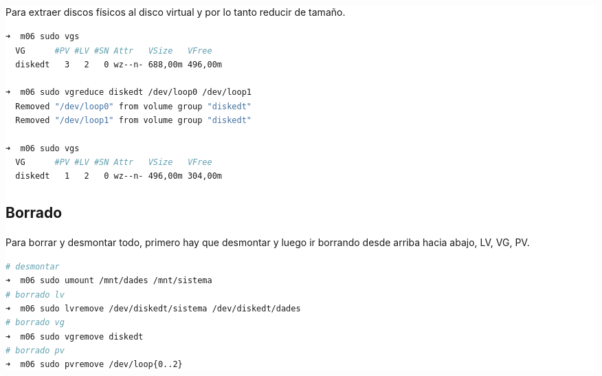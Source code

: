Para extraer discos físicos  al disco virtual y por lo tanto reducir de tamaño.

```bash
➜  m06 sudo vgs
  VG      #PV #LV #SN Attr   VSize   VFree  
  diskedt   3   2   0 wz--n- 688,00m 496,00m

➜  m06 sudo vgreduce diskedt /dev/loop0 /dev/loop1
  Removed "/dev/loop0" from volume group "diskedt"
  Removed "/dev/loop1" from volume group "diskedt"

➜  m06 sudo vgs                                   
  VG      #PV #LV #SN Attr   VSize   VFree  
  diskedt   1   2   0 wz--n- 496,00m 304,00m
```



## Borrado

Para borrar y desmontar todo, primero hay que desmontar y luego ir borrando desde arriba hacia  abajo, LV, VG, PV.

```bash
# desmontar
➜  m06 sudo umount /mnt/dades /mnt/sistema 
# borrado lv
➜  m06 sudo lvremove /dev/diskedt/sistema /dev/diskedt/dades 
# borrado vg
➜  m06 sudo vgremove diskedt
# borrado pv
➜  m06 sudo pvremove /dev/loop{0..2}
```

